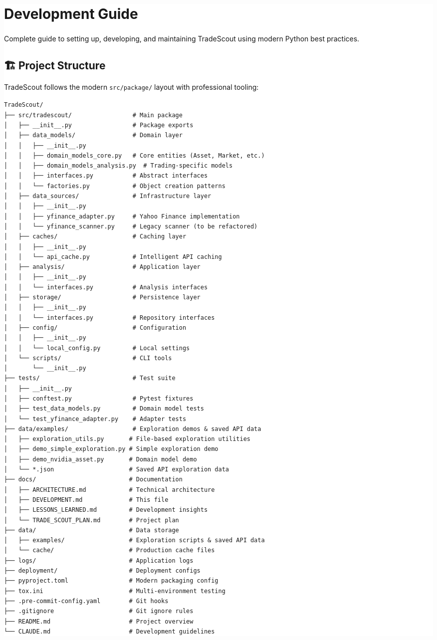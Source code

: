 # Development Guide

Complete guide to setting up, developing, and maintaining TradeScout using modern Python best practices.

## 🏗️ Project Structure

TradeScout follows the modern `src/package/` layout with professional tooling:

```
TradeScout/
├── src/tradescout/                 # Main package
│   ├── __init__.py                 # Package exports
│   ├── data_models/                # Domain layer
│   │   ├── __init__.py
│   │   ├── domain_models_core.py   # Core entities (Asset, Market, etc.)
│   │   ├── domain_models_analysis.py  # Trading-specific models
│   │   ├── interfaces.py           # Abstract interfaces
│   │   └── factories.py            # Object creation patterns
│   ├── data_sources/               # Infrastructure layer
│   │   ├── __init__.py
│   │   ├── yfinance_adapter.py     # Yahoo Finance implementation
│   │   └── yfinance_scanner.py     # Legacy scanner (to be refactored)
│   ├── caches/                     # Caching layer
│   │   ├── __init__.py
│   │   └── api_cache.py            # Intelligent API caching
│   ├── analysis/                   # Application layer
│   │   ├── __init__.py
│   │   └── interfaces.py           # Analysis interfaces
│   ├── storage/                    # Persistence layer
│   │   ├── __init__.py
│   │   └── interfaces.py           # Repository interfaces
│   ├── config/                     # Configuration
│   │   ├── __init__.py
│   │   └── local_config.py         # Local settings
│   └── scripts/                    # CLI tools
│       └── __init__.py
├── tests/                          # Test suite
│   ├── __init__.py
│   ├── conftest.py                 # Pytest fixtures
│   ├── test_data_models.py         # Domain model tests
│   └── test_yfinance_adapter.py    # Adapter tests
├── data/examples/                  # Exploration demos & saved API data
│   ├── exploration_utils.py       # File-based exploration utilities
│   ├── demo_simple_exploration.py # Simple exploration demo
│   ├── demo_nvidia_asset.py       # Domain model demo
│   └── *.json                     # Saved API exploration data
├── docs/                          # Documentation
│   ├── ARCHITECTURE.md            # Technical architecture
│   ├── DEVELOPMENT.md             # This file
│   ├── LESSONS_LEARNED.md         # Development insights
│   └── TRADE_SCOUT_PLAN.md        # Project plan
├── data/                          # Data storage
│   ├── examples/                  # Exploration scripts & saved API data
│   └── cache/                     # Production cache files
├── logs/                          # Application logs
├── deployment/                    # Deployment configs
├── pyproject.toml                 # Modern packaging config
├── tox.ini                        # Multi-environment testing
├── .pre-commit-config.yaml        # Git hooks
├── .gitignore                     # Git ignore rules
├── README.md                      # Project overview
└── CLAUDE.md                      # Development guidelines
```